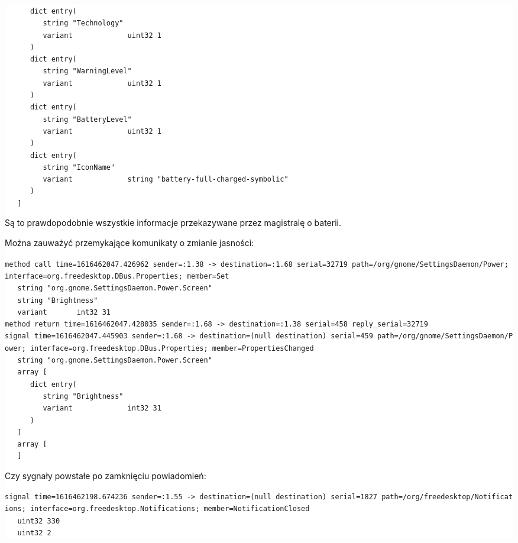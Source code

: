 ```
      dict entry(
         string "Technology"
         variant             uint32 1
      )
      dict entry(
         string "WarningLevel"
         variant             uint32 1
      )
      dict entry(
         string "BatteryLevel"
         variant             uint32 1
      )
      dict entry(
         string "IconName"
         variant             string "battery-full-charged-symbolic"
      )
   ]
```

Są to prawdopodobnie wszystkie informacje przekazywane przez magistralę o baterii.

Można zauważyć przemykające komunikaty o zmianie jasności:
```
method call time=1616462047.426962 sender=:1.38 -> destination=:1.68 serial=32719 path=/org/gnome/SettingsDaemon/Power; interface=org.freedesktop.DBus.Properties; member=Set
   string "org.gnome.SettingsDaemon.Power.Screen"
   string "Brightness"
   variant       int32 31
method return time=1616462047.428035 sender=:1.68 -> destination=:1.38 serial=458 reply_serial=32719
signal time=1616462047.445903 sender=:1.68 -> destination=(null destination) serial=459 path=/org/gnome/SettingsDaemon/Power; interface=org.freedesktop.DBus.Properties; member=PropertiesChanged
   string "org.gnome.SettingsDaemon.Power.Screen"
   array [
      dict entry(
         string "Brightness"
         variant             int32 31
      )
   ]
   array [
   ]

```

Czy sygnały powstałe po zamknięciu powiadomień:

```
signal time=1616462198.674236 sender=:1.55 -> destination=(null destination) serial=1827 path=/org/freedesktop/Notifications; interface=org.freedesktop.Notifications; member=NotificationClosed
   uint32 330
   uint32 2
```